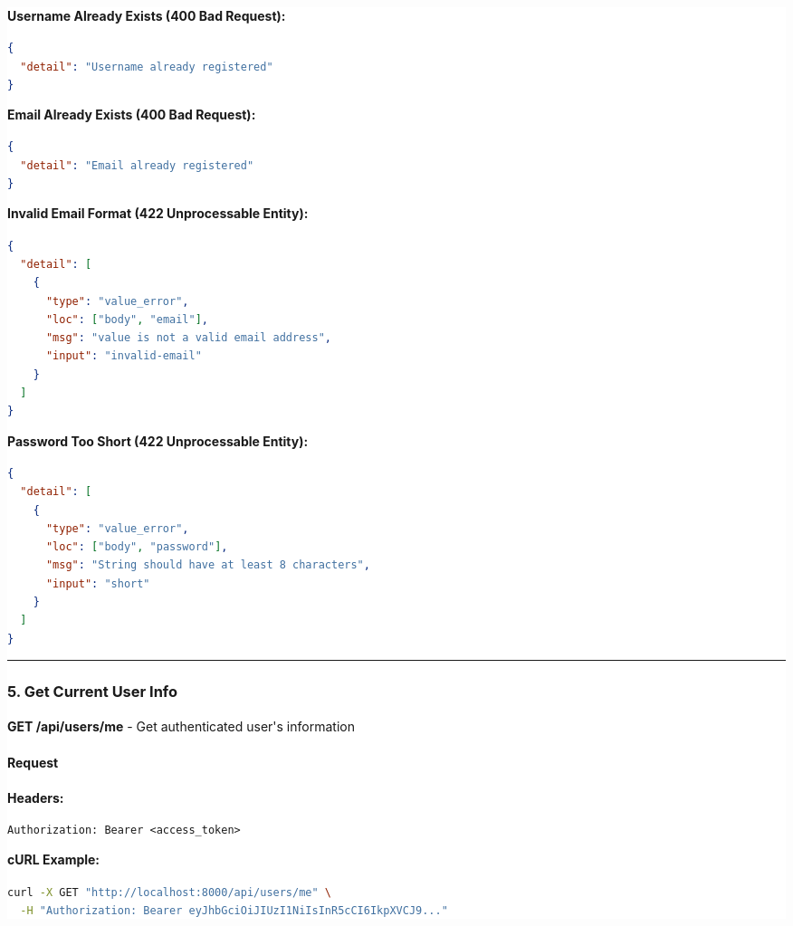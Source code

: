 **Username Already Exists (400 Bad Request):**
```json
{
  "detail": "Username already registered"
}
```

**Email Already Exists (400 Bad Request):**
```json
{
  "detail": "Email already registered"
}
```

**Invalid Email Format (422 Unprocessable Entity):**
```json
{
  "detail": [
    {
      "type": "value_error",
      "loc": ["body", "email"],
      "msg": "value is not a valid email address",
      "input": "invalid-email"
    }
  ]
}
```

**Password Too Short (422 Unprocessable Entity):**
```json
{
  "detail": [
    {
      "type": "value_error",
      "loc": ["body", "password"],
      "msg": "String should have at least 8 characters",
      "input": "short"
    }
  ]
}
```

---

### 5. Get Current User Info
**GET /api/users/me** - Get authenticated user's information

#### Request
**Headers:**
```
Authorization: Bearer <access_token>
```

**cURL Example:**
```bash
curl -X GET "http://localhost:8000/api/users/me" \
  -H "Authorization: Bearer eyJhbGciOiJIUzI1NiIsInR5cCI6IkpXVCJ9..."
```
